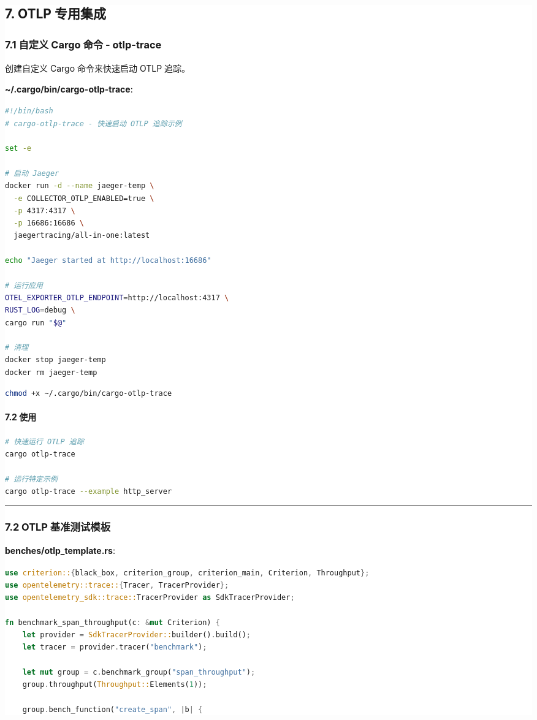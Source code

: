 
## 7. OTLP 专用集成

### 7.1 自定义 Cargo 命令 - otlp-trace

创建自定义 Cargo 命令来快速启动 OTLP 追踪。

**~/.cargo/bin/cargo-otlp-trace**:

```bash
#!/bin/bash
# cargo-otlp-trace - 快速启动 OTLP 追踪示例

set -e

# 启动 Jaeger
docker run -d --name jaeger-temp \
  -e COLLECTOR_OTLP_ENABLED=true \
  -p 4317:4317 \
  -p 16686:16686 \
  jaegertracing/all-in-one:latest

echo "Jaeger started at http://localhost:16686"

# 运行应用
OTEL_EXPORTER_OTLP_ENDPOINT=http://localhost:4317 \
RUST_LOG=debug \
cargo run "$@"

# 清理
docker stop jaeger-temp
docker rm jaeger-temp
```

```bash
chmod +x ~/.cargo/bin/cargo-otlp-trace
```

#### 7.2 使用

```bash
# 快速运行 OTLP 追踪
cargo otlp-trace

# 运行特定示例
cargo otlp-trace --example http_server
```

---

### 7.2 OTLP 基准测试模板

**benches/otlp_template.rs**:

```rust
use criterion::{black_box, criterion_group, criterion_main, Criterion, Throughput};
use opentelemetry::trace::{Tracer, TracerProvider};
use opentelemetry_sdk::trace::TracerProvider as SdkTracerProvider;

fn benchmark_span_throughput(c: &mut Criterion) {
    let provider = SdkTracerProvider::builder().build();
    let tracer = provider.tracer("benchmark");

    let mut group = c.benchmark_group("span_throughput");
    group.throughput(Throughput::Elements(1));

    group.bench_function("create_span", |b| {
```